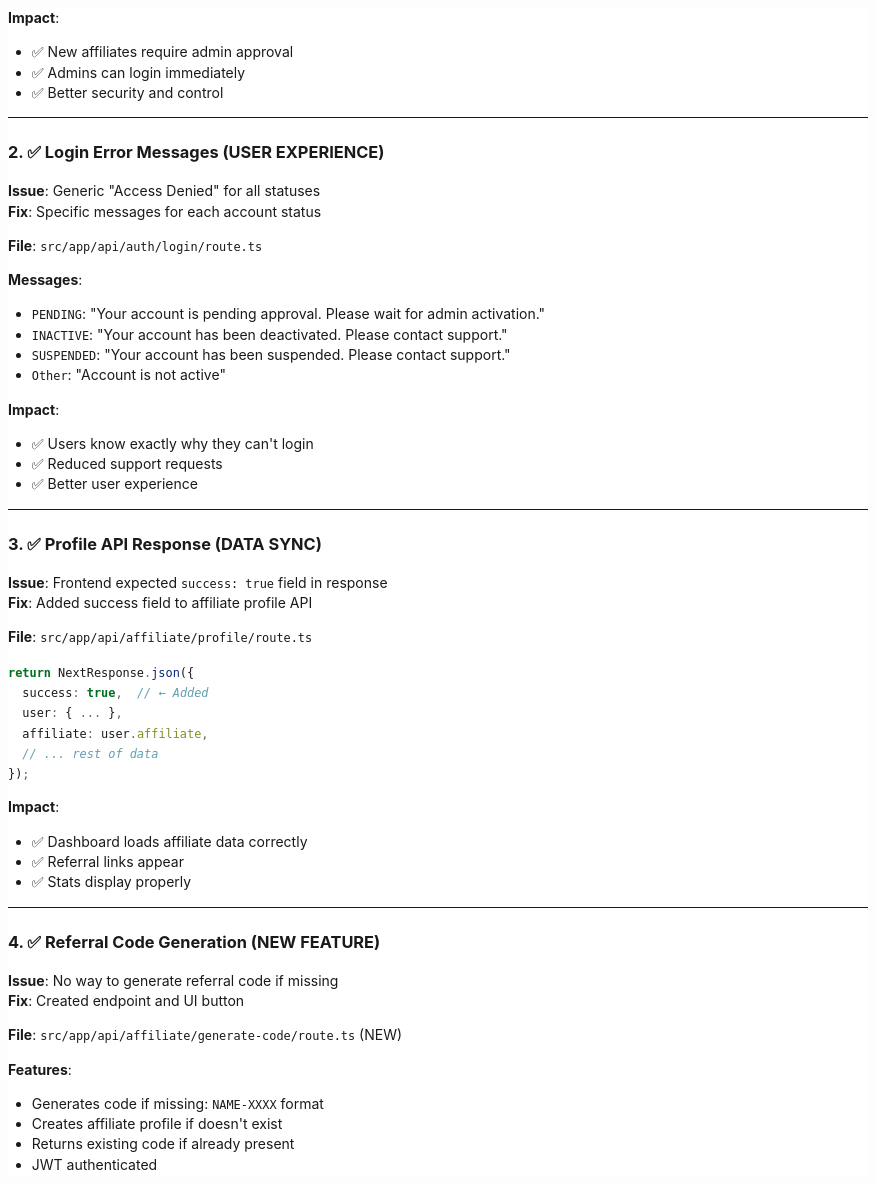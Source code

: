 **Impact**: 
- ✅ New affiliates require admin approval
- ✅ Admins can login immediately
- ✅ Better security and control

---

### 2. ✅ Login Error Messages (USER EXPERIENCE)
**Issue**: Generic "Access Denied" for all statuses  
**Fix**: Specific messages for each account status

**File**: `src/app/api/auth/login/route.ts`

**Messages**:
- `PENDING`: "Your account is pending approval. Please wait for admin activation."
- `INACTIVE`: "Your account has been deactivated. Please contact support."
- `SUSPENDED`: "Your account has been suspended. Please contact support."
- `Other`: "Account is not active"

**Impact**:
- ✅ Users know exactly why they can't login
- ✅ Reduced support requests
- ✅ Better user experience

---

### 3. ✅ Profile API Response (DATA SYNC)
**Issue**: Frontend expected `success: true` field in response  
**Fix**: Added success field to affiliate profile API

**File**: `src/app/api/affiliate/profile/route.ts`
```typescript
return NextResponse.json({
  success: true,  // ← Added
  user: { ... },
  affiliate: user.affiliate,
  // ... rest of data
});
```

**Impact**:
- ✅ Dashboard loads affiliate data correctly
- ✅ Referral links appear
- ✅ Stats display properly

---

### 4. ✅ Referral Code Generation (NEW FEATURE)
**Issue**: No way to generate referral code if missing  
**Fix**: Created endpoint and UI button

**File**: `src/app/api/affiliate/generate-code/route.ts` (NEW)

**Features**:
- Generates code if missing: `NAME-XXXX` format
- Creates affiliate profile if doesn't exist
- Returns existing code if already present
- JWT authenticated
